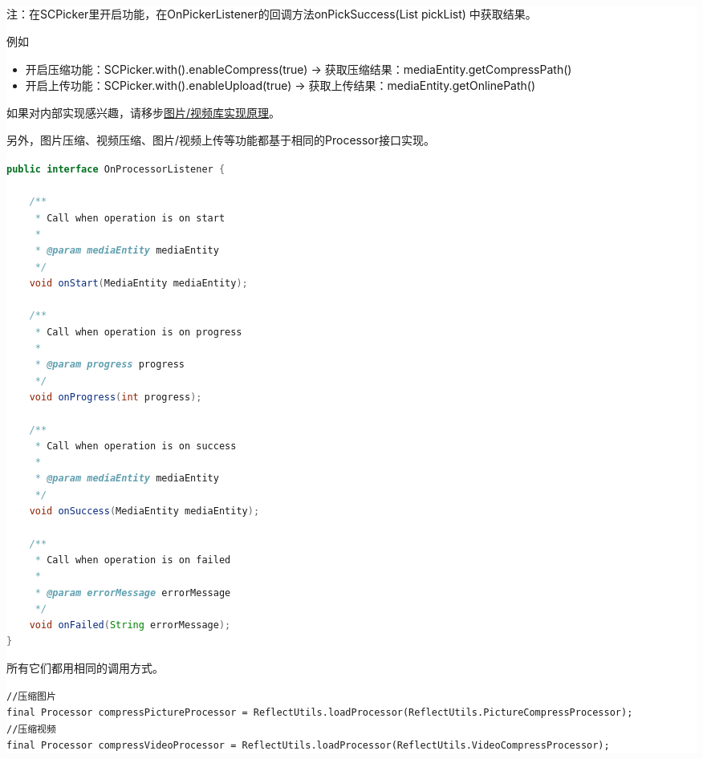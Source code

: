 注：在SCPicker里开启功能，在OnPickerListener的回调方法onPickSuccess(List<MediaEntity> pickList) 中获取结果。

例如

- 开启压缩功能：SCPicker.with().enableCompress(true) -> 获取压缩结果：mediaEntity.getCompressPath()
- 开启上传功能：SCPicker.with().enableUpload(true)   -> 获取上传结果：mediaEntity.getOnlinePath()

如果对内部实现感兴趣，请移步[图片/视频库实现原理](http://git.souche.com/souche-wireless-component/souche-support-component-library/tree/master/doc/图片库实现原理.md)。

另外，图片压缩、视频压缩、图片/视频上传等功能都基于相同的Processor接口实现。

```java
public interface OnProcessorListener {

    /**
     * Call when operation is on start
     *
     * @param mediaEntity mediaEntity
     */
    void onStart(MediaEntity mediaEntity);

    /**
     * Call when operation is on progress
     *
     * @param progress progress
     */
    void onProgress(int progress);

    /**
     * Call when operation is on success
     *
     * @param mediaEntity mediaEntity
     */
    void onSuccess(MediaEntity mediaEntity);

    /**
     * Call when operation is on failed
     *
     * @param errorMessage errorMessage
     */
    void onFailed(String errorMessage);
}

```

所有它们都用相同的调用方式。

```
//压缩图片
final Processor compressPictureProcessor = ReflectUtils.loadProcessor(ReflectUtils.PictureCompressProcessor);
//压缩视频
final Processor compressVideoProcessor = ReflectUtils.loadProcessor(ReflectUtils.VideoCompressProcessor);
```
